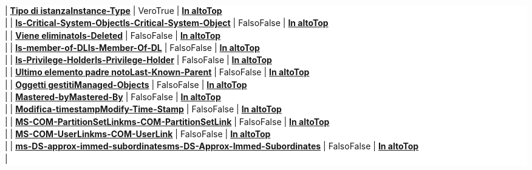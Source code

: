 | [<span data-ttu-id="c589f-530">**Tipo di istanza**</span><span class="sxs-lookup"><span data-stu-id="c589f-530">**Instance-Type**</span></span>](a-instancetype.md)                                     | <span data-ttu-id="c589f-531">Vero</span><span class="sxs-lookup"><span data-stu-id="c589f-531">True</span></span>      | [<span data-ttu-id="c589f-532">**In alto**</span><span class="sxs-lookup"><span data-stu-id="c589f-532">**Top**</span></span>](c-top.md)<br/> |
| [<span data-ttu-id="c589f-533">**Is-Critical-System-Object**</span><span class="sxs-lookup"><span data-stu-id="c589f-533">**Is-Critical-System-Object**</span></span>](a-iscriticalsystemobject.md)               | <span data-ttu-id="c589f-534">Falso</span><span class="sxs-lookup"><span data-stu-id="c589f-534">False</span></span>     | [<span data-ttu-id="c589f-535">**In alto**</span><span class="sxs-lookup"><span data-stu-id="c589f-535">**Top**</span></span>](c-top.md)<br/> |
| [<span data-ttu-id="c589f-536">**Viene eliminato**</span><span class="sxs-lookup"><span data-stu-id="c589f-536">**Is-Deleted**</span></span>](a-isdeleted.md)                                           | <span data-ttu-id="c589f-537">Falso</span><span class="sxs-lookup"><span data-stu-id="c589f-537">False</span></span>     | [<span data-ttu-id="c589f-538">**In alto**</span><span class="sxs-lookup"><span data-stu-id="c589f-538">**Top**</span></span>](c-top.md)<br/> |
| [<span data-ttu-id="c589f-539">**Is-member-of-DL**</span><span class="sxs-lookup"><span data-stu-id="c589f-539">**Is-Member-Of-DL**</span></span>](a-memberof.md)                                       | <span data-ttu-id="c589f-540">Falso</span><span class="sxs-lookup"><span data-stu-id="c589f-540">False</span></span>     | [<span data-ttu-id="c589f-541">**In alto**</span><span class="sxs-lookup"><span data-stu-id="c589f-541">**Top**</span></span>](c-top.md)<br/> |
| [<span data-ttu-id="c589f-542">**Is-Privilege-Holder**</span><span class="sxs-lookup"><span data-stu-id="c589f-542">**Is-Privilege-Holder**</span></span>](a-isprivilegeholder.md)                          | <span data-ttu-id="c589f-543">Falso</span><span class="sxs-lookup"><span data-stu-id="c589f-543">False</span></span>     | [<span data-ttu-id="c589f-544">**In alto**</span><span class="sxs-lookup"><span data-stu-id="c589f-544">**Top**</span></span>](c-top.md)<br/> |
| [<span data-ttu-id="c589f-545">**Ultimo elemento padre noto**</span><span class="sxs-lookup"><span data-stu-id="c589f-545">**Last-Known-Parent**</span></span>](a-lastknownparent.md)                              | <span data-ttu-id="c589f-546">Falso</span><span class="sxs-lookup"><span data-stu-id="c589f-546">False</span></span>     | [<span data-ttu-id="c589f-547">**In alto**</span><span class="sxs-lookup"><span data-stu-id="c589f-547">**Top**</span></span>](c-top.md)<br/> |
| [<span data-ttu-id="c589f-548">**Oggetti gestiti**</span><span class="sxs-lookup"><span data-stu-id="c589f-548">**Managed-Objects**</span></span>](a-managedobjects.md)                                 | <span data-ttu-id="c589f-549">Falso</span><span class="sxs-lookup"><span data-stu-id="c589f-549">False</span></span>     | [<span data-ttu-id="c589f-550">**In alto**</span><span class="sxs-lookup"><span data-stu-id="c589f-550">**Top**</span></span>](c-top.md)<br/> |
| [<span data-ttu-id="c589f-551">**Mastered-by**</span><span class="sxs-lookup"><span data-stu-id="c589f-551">**Mastered-By**</span></span>](a-masteredby.md)                                         | <span data-ttu-id="c589f-552">Falso</span><span class="sxs-lookup"><span data-stu-id="c589f-552">False</span></span>     | [<span data-ttu-id="c589f-553">**In alto**</span><span class="sxs-lookup"><span data-stu-id="c589f-553">**Top**</span></span>](c-top.md)<br/> |
| [<span data-ttu-id="c589f-554">**Modifica-timestamp**</span><span class="sxs-lookup"><span data-stu-id="c589f-554">**Modify-Time-Stamp**</span></span>](a-modifytimestamp.md)                              | <span data-ttu-id="c589f-555">Falso</span><span class="sxs-lookup"><span data-stu-id="c589f-555">False</span></span>     | [<span data-ttu-id="c589f-556">**In alto**</span><span class="sxs-lookup"><span data-stu-id="c589f-556">**Top**</span></span>](c-top.md)<br/> |
| [<span data-ttu-id="c589f-557">**MS-COM-PartitionSetLink**</span><span class="sxs-lookup"><span data-stu-id="c589f-557">**ms-COM-PartitionSetLink**</span></span>](a-mscom-partitionsetlink.md)                 | <span data-ttu-id="c589f-558">Falso</span><span class="sxs-lookup"><span data-stu-id="c589f-558">False</span></span>     | [<span data-ttu-id="c589f-559">**In alto**</span><span class="sxs-lookup"><span data-stu-id="c589f-559">**Top**</span></span>](c-top.md)<br/> |
| [<span data-ttu-id="c589f-560">**MS-COM-UserLink**</span><span class="sxs-lookup"><span data-stu-id="c589f-560">**ms-COM-UserLink**</span></span>](a-mscom-userlink.md)                                 | <span data-ttu-id="c589f-561">Falso</span><span class="sxs-lookup"><span data-stu-id="c589f-561">False</span></span>     | [<span data-ttu-id="c589f-562">**In alto**</span><span class="sxs-lookup"><span data-stu-id="c589f-562">**Top**</span></span>](c-top.md)<br/> |
| [<span data-ttu-id="c589f-563">**ms-DS-approx-immed-subordinates**</span><span class="sxs-lookup"><span data-stu-id="c589f-563">**ms-DS-Approx-Immed-Subordinates**</span></span>](a-msds-approx-immed-subordinates.md) | <span data-ttu-id="c589f-564">Falso</span><span class="sxs-lookup"><span data-stu-id="c589f-564">False</span></span>     | [<span data-ttu-id="c589f-565">**In alto**</span><span class="sxs-lookup"><span data-stu-id="c589f-565">**Top**</span></span>](c-top.md)<br/> |